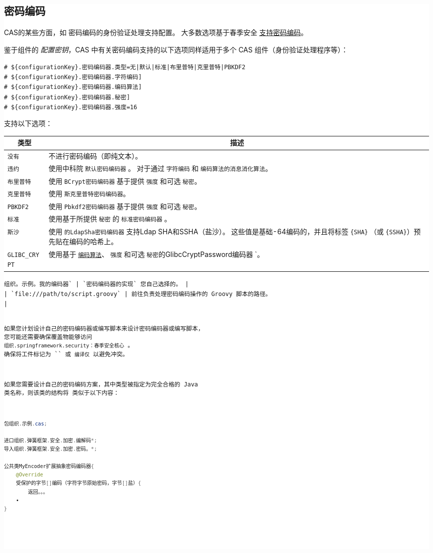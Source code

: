 


## 密码编码

CAS的某些方面，如 密码编码的身份验证处理支持配置。 大多数选项基于春季安全 [支持密码编码](https://docs.spring.io/spring-security/site/docs/current/reference/html5/)。

鉴于组件的 *配置密钥*，CAS 中有关密码编码支持的以下选项同样适用于多个 CAS 组件（身份验证处理程序等）：



```properties
# ${configurationKey}.密码编码器.类型=无|默认|标准|布里普特|克里普特|PBKDF2
# ${configurationKey}.密码编码器.字符编码]
# ${configurationKey}.密码编码器.编码算法]
# ${configurationKey}.密码编码器.秘密]
# ${configurationKey}.密码编码器.强度=16
```


支持以下选项：

| 类型                              | 描述                                                                                                                                                                                                                                     |
| ------------------------------- | -------------------------------------------------------------------------------------------------------------------------------------------------------------------------------------------------------------------------------------- |
| `没有`                            | 不进行密码编码（即纯文本）。                                                                                                                                                                                                                         |
| `违约`                            | 使用中科院 `默认密码编码器` 。 对于通过 `字符编码` 和 `编码算法的消息消化算法`。                                                                                                                                                                                         |
| `布里普特`                          | 使用 `BCrypt密码编码器` 基于提供 `强度` 和可选 `秘密`。                                                                                                                                                                                                   |
| `克里普特`                          | 使用 `斯克里普特密码编码器`。                                                                                                                                                                                                                       |
| `PBKDF2`                        | 使用 `Pbkdf2密码编码器` 基于提供 `强度` 和可选 `秘密`。                                                                                                                                                                                                   |
| `标准`                            | 使用基于所提供 `秘密` 的 `标准密码编码器` 。                                                                                                                                                                                                             |
| `斯沙`                            | 使用 `的LdapSha密码编码器` 支持Ldap SHA和SSHA（盐沙）。 这些值是基础-64编码的，并且将标签 `{SHA}` （或 `{SSHA}`）预先贴在编码的哈希上。                                                                                                                                             |
| `GLIBC_CRYPT`                   | 使用基于 [`编码算法`](https://commons.apache.org/proper/commons-codec/archives/1.10/apidocs/org/apache/commons/codec/digest/Crypt.html)、 `强度` 和可选 `秘密`的GlibcCryptPassword编码器</code> `。</td>
</tr>
<tr>
  <td><code>组织。示例。我的编码器` | `密码编码器的实现` 您自己选择的。 |
| `file:///path/to/script.groovy` | 前往负责处理密码编码操作的 Groovy 脚本的路径。                                                                                                                                                                                                            |


如果您计划设计自己的密码编码器或编写脚本来设计密码编码器或编写脚本， 您可能还需要确保覆盖物能够访问 `组织.springframework.security：春季安全核心` 。 确保将工件标记为 `` 或 `编译仅` 以避免冲突。

如果您需要设计自己的密码编码方案，其中类型被指定为完全合格的 Java 类名称，则该类的结构将 类似于以下内容：



```java
包组织.示例.cas;

进口组织.弹簧框架.安全.加密.编解码*;
导入组织.弹簧框架.安全.加密.密码。*;

公共类MyEncoder扩展抽象密码编码器{
    @Override
    受保护的字节[]编码（字符字节原始密码，字节[]盐）{
        返回。。。
    •
}
```
